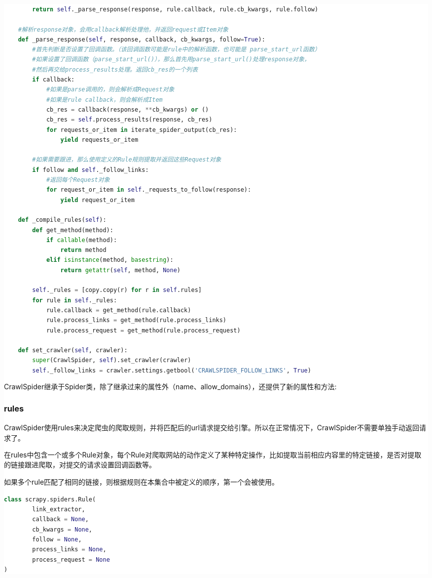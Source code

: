 ```python
        return self._parse_response(response, rule.callback, rule.cb_kwargs, rule.follow)

    #解析response对象，会用callback解析处理他，并返回request或Item对象
    def _parse_response(self, response, callback, cb_kwargs, follow=True):
        #首先判断是否设置了回调函数。（该回调函数可能是rule中的解析函数，也可能是 parse_start_url函数）
        #如果设置了回调函数（parse_start_url()），那么首先用parse_start_url()处理response对象，
        #然后再交给process_results处理。返回cb_res的一个列表
        if callback:
            #如果是parse调用的，则会解析成Request对象
            #如果是rule callback，则会解析成Item
            cb_res = callback(response, **cb_kwargs) or ()
            cb_res = self.process_results(response, cb_res)
            for requests_or_item in iterate_spider_output(cb_res):
                yield requests_or_item

        #如果需要跟进，那么使用定义的Rule规则提取并返回这些Request对象
        if follow and self._follow_links:
            #返回每个Request对象
            for request_or_item in self._requests_to_follow(response):
                yield request_or_item

    def _compile_rules(self):
        def get_method(method):
            if callable(method):
                return method
            elif isinstance(method, basestring):
                return getattr(self, method, None)

        self._rules = [copy.copy(r) for r in self.rules]
        for rule in self._rules:
            rule.callback = get_method(rule.callback)
            rule.process_links = get_method(rule.process_links)
            rule.process_request = get_method(rule.process_request)

    def set_crawler(self, crawler):
        super(CrawlSpider, self).set_crawler(crawler)
        self._follow_links = crawler.settings.getbool('CRAWLSPIDER_FOLLOW_LINKS', True)
```

CrawlSpider继承于Spider类，除了继承过来的属性外（name、allow_domains），还提供了新的属性和方法:

### rules

CrawlSpider使用rules来决定爬虫的爬取规则，并将匹配后的url请求提交给引擎。所以在正常情况下，CrawlSpider不需要单独手动返回请求了。

在rules中包含一个或多个Rule对象，每个Rule对爬取网站的动作定义了某种特定操作，比如提取当前相应内容里的特定链接，是否对提取的链接跟进爬取，对提交的请求设置回调函数等。

如果多个rule匹配了相同的链接，则根据规则在本集合中被定义的顺序，第一个会被使用。

```python
class scrapy.spiders.Rule(
        link_extractor, 
        callback = None, 
        cb_kwargs = None, 
        follow = None, 
        process_links = None, 
        process_request = None
)
```
